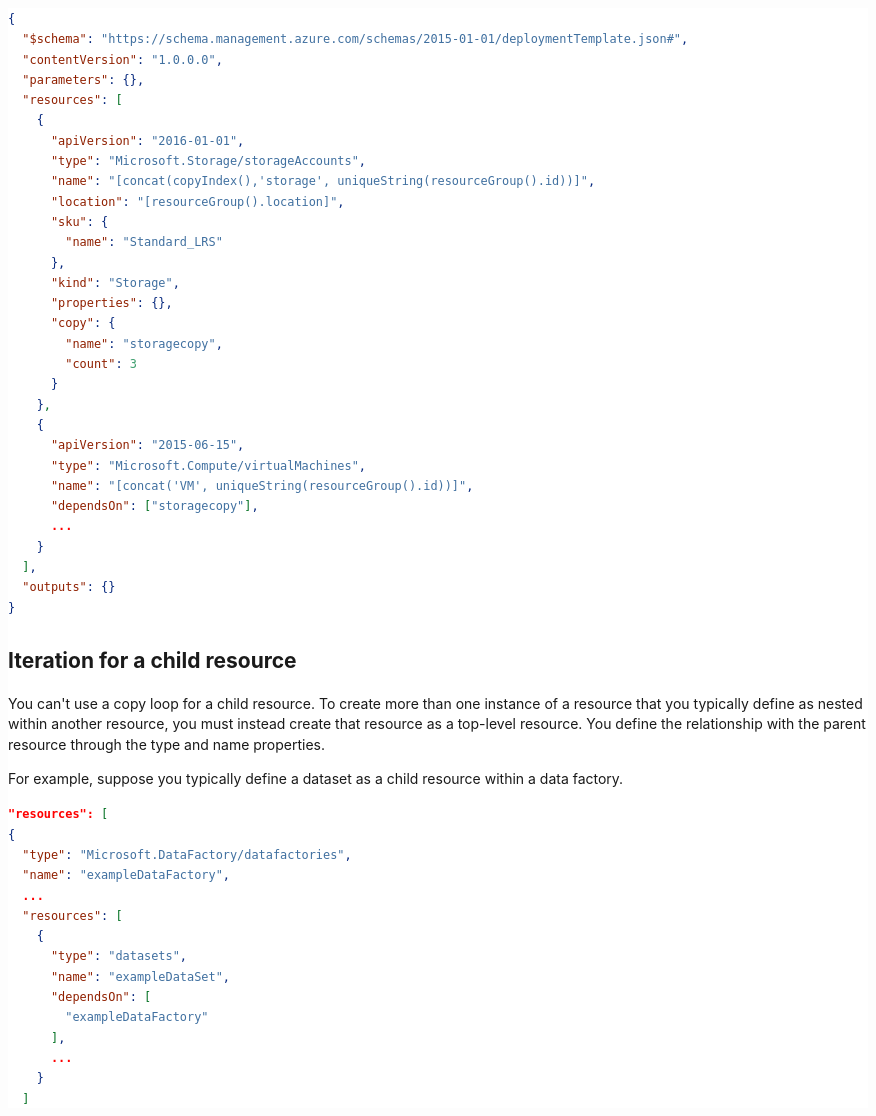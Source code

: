 ```json
{
  "$schema": "https://schema.management.azure.com/schemas/2015-01-01/deploymentTemplate.json#",
  "contentVersion": "1.0.0.0",
  "parameters": {},
  "resources": [
    {
      "apiVersion": "2016-01-01",
      "type": "Microsoft.Storage/storageAccounts",
      "name": "[concat(copyIndex(),'storage', uniqueString(resourceGroup().id))]",
      "location": "[resourceGroup().location]",
      "sku": {
        "name": "Standard_LRS"
      },
      "kind": "Storage",
      "properties": {},
      "copy": {
        "name": "storagecopy",
        "count": 3
      }
    },
    {
      "apiVersion": "2015-06-15", 
      "type": "Microsoft.Compute/virtualMachines", 
      "name": "[concat('VM', uniqueString(resourceGroup().id))]",  
      "dependsOn": ["storagecopy"],
      ...
    }
  ],
  "outputs": {}
}
```

<a id="looping-on-a-nested-resource" />

## Iteration for a child resource
You can't use a copy loop for a child resource. To create more than one instance of a resource that you typically define as nested within another resource, you must instead create that resource as a top-level resource. You define the relationship with the parent resource through the type and name properties.

For example, suppose you typically define a dataset as a child resource within a data factory.

```json
"resources": [
{
  "type": "Microsoft.DataFactory/datafactories",
  "name": "exampleDataFactory",
  ...
  "resources": [
    {
      "type": "datasets",
      "name": "exampleDataSet",
      "dependsOn": [
        "exampleDataFactory"
      ],
      ...
    }
  ]
```
